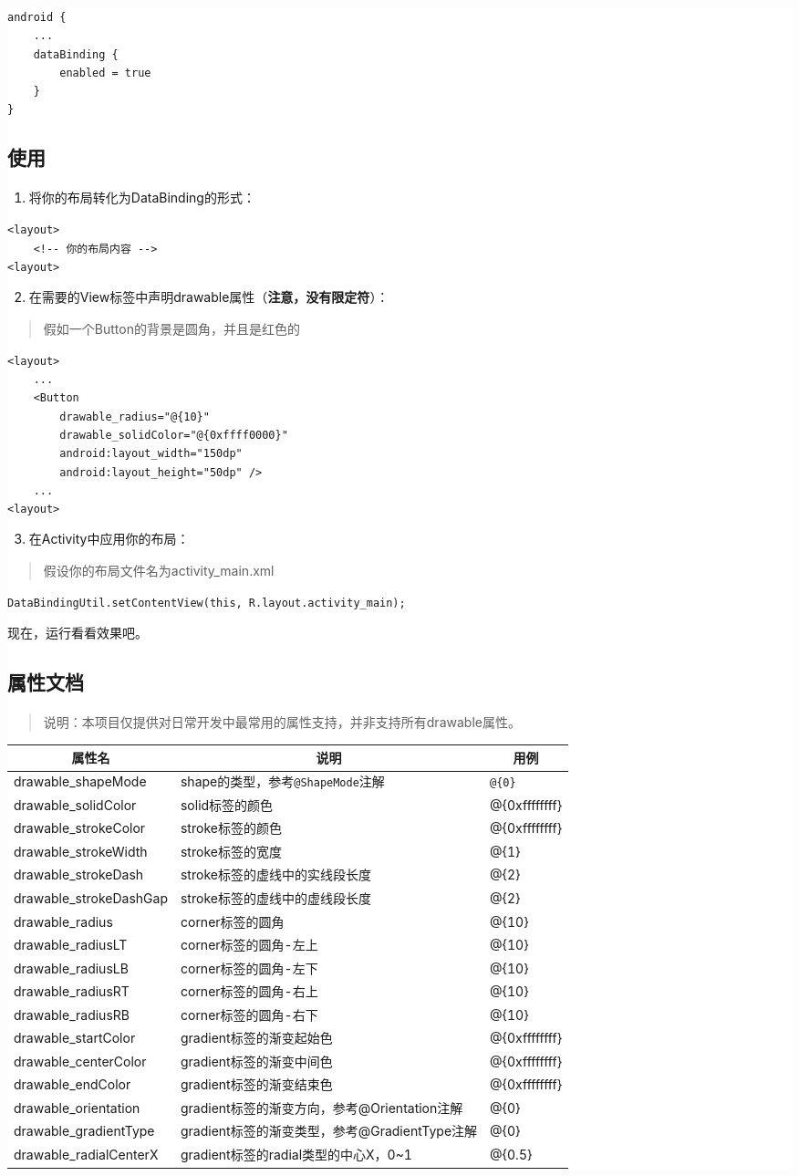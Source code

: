 ```
android {
    ...
    dataBinding {
        enabled = true
    }
}
```


## 使用

1. 将你的布局转化为DataBinding的形式：


```
<layout>
    <!-- 你的布局内容 -->
<layout>
```
2. 在需要的View标签中声明drawable属性（**注意，没有限定符**）：

> 假如一个Button的背景是圆角，并且是红色的


```
<layout>
    ...
    <Button
        drawable_radius="@{10}"
        drawable_solidColor="@{0xffff0000}"
        android:layout_width="150dp"
        android:layout_height="50dp" />
    ...
<layout>
```


3. 在Activity中应用你的布局：

> 假设你的布局文件名为activity_main.xml
```
DataBindingUtil.setContentView(this, R.layout.activity_main);
```

现在，运行看看效果吧。

## 属性文档

> 说明：本项目仅提供对日常开发中最常用的属性支持，并非支持所有drawable属性。

属性名 | 说明 | 用例
---|---|---
drawable_shapeMode | shape的类型，参考`@ShapeMode`注解 | `@{0}` 
drawable_solidColor | solid标签的颜色 | @{0xffffffff}
drawable_strokeColor | stroke标签的颜色 | @{0xffffffff}
drawable_strokeWidth | stroke标签的宽度 | @{1}
drawable_strokeDash | stroke标签的虚线中的实线段长度 | @{2}
drawable_strokeDashGap | stroke标签的虚线中的虚线段长度 | @{2}
drawable_radius | corner标签的圆角 | @{10}
drawable_radiusLT | corner标签的圆角-左上 | @{10}
drawable_radiusLB |corner标签的圆角-左下 | @{10}
drawable_radiusRT |corner标签的圆角-右上 | @{10}
drawable_radiusRB |corner标签的圆角-右下 | @{10}
drawable_startColor |gradient标签的渐变起始色 | @{0xffffffff}
drawable_centerColor |gradient标签的渐变中间色 | @{0xffffffff}
drawable_endColor |gradient标签的渐变结束色 | @{0xffffffff}
drawable_orientation |gradient标签的渐变方向，参考@Orientation注解 | @{0}
drawable_gradientType |gradient标签的渐变类型，参考@GradientType注解 | @{0}
drawable_radialCenterX |gradient标签的radial类型的中心X，0~1 | @{0.5}